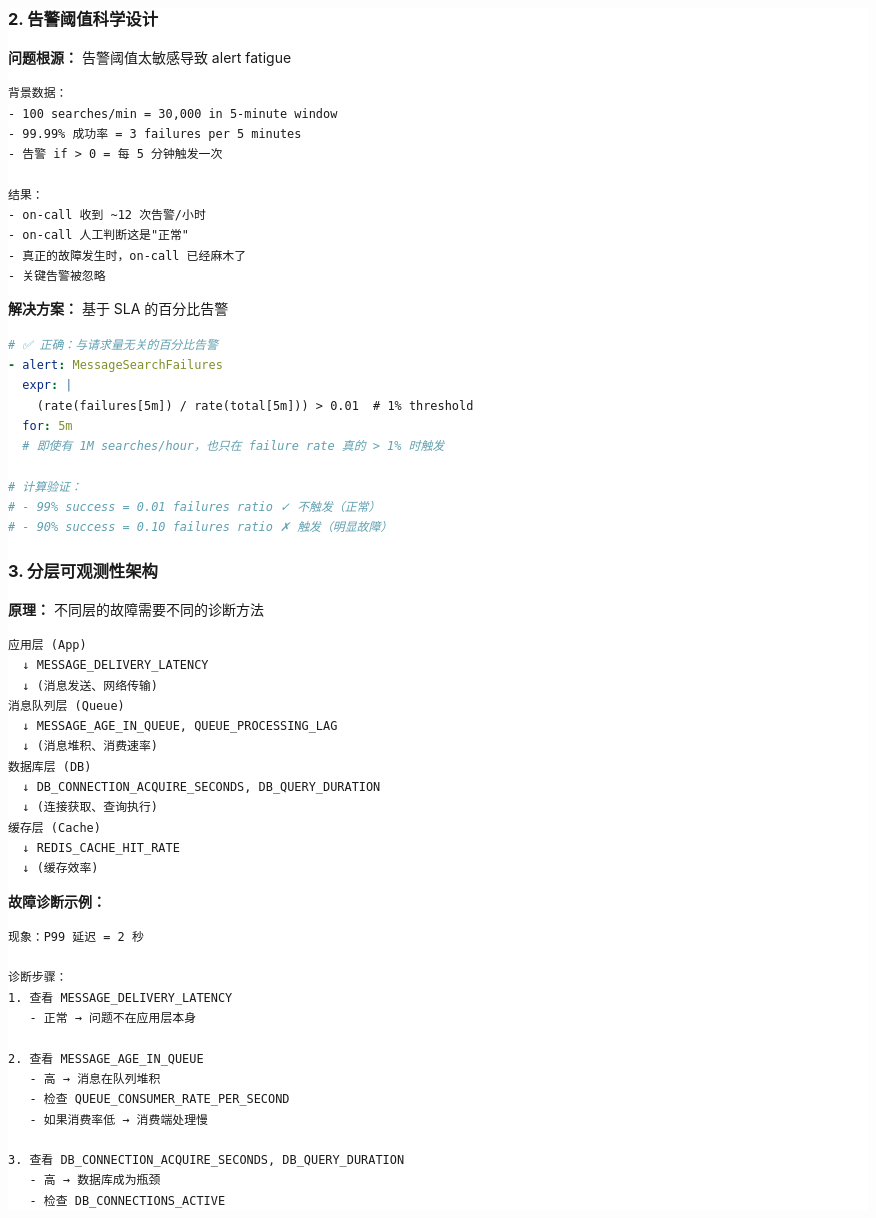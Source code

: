### 2. 告警阈值科学设计

**问题根源：** 告警阈值太敏感导致 alert fatigue

```
背景数据：
- 100 searches/min = 30,000 in 5-minute window
- 99.99% 成功率 = 3 failures per 5 minutes
- 告警 if > 0 = 每 5 分钟触发一次

结果：
- on-call 收到 ~12 次告警/小时
- on-call 人工判断这是"正常"
- 真正的故障发生时，on-call 已经麻木了
- 关键告警被忽略
```

**解决方案：** 基于 SLA 的百分比告警

```yaml
# ✅ 正确：与请求量无关的百分比告警
- alert: MessageSearchFailures
  expr: |
    (rate(failures[5m]) / rate(total[5m])) > 0.01  # 1% threshold
  for: 5m
  # 即使有 1M searches/hour，也只在 failure rate 真的 > 1% 时触发

# 计算验证：
# - 99% success = 0.01 failures ratio ✓ 不触发（正常）
# - 90% success = 0.10 failures ratio ✗ 触发（明显故障）
```

### 3. 分层可观测性架构

**原理：** 不同层的故障需要不同的诊断方法

```
应用层 (App)
  ↓ MESSAGE_DELIVERY_LATENCY
  ↓ (消息发送、网络传输)
消息队列层 (Queue)
  ↓ MESSAGE_AGE_IN_QUEUE, QUEUE_PROCESSING_LAG
  ↓ (消息堆积、消费速率)
数据库层 (DB)
  ↓ DB_CONNECTION_ACQUIRE_SECONDS, DB_QUERY_DURATION
  ↓ (连接获取、查询执行)
缓存层 (Cache)
  ↓ REDIS_CACHE_HIT_RATE
  ↓ (缓存效率)
```

**故障诊断示例：**
```
现象：P99 延迟 = 2 秒

诊断步骤：
1. 查看 MESSAGE_DELIVERY_LATENCY
   - 正常 → 问题不在应用层本身

2. 查看 MESSAGE_AGE_IN_QUEUE
   - 高 → 消息在队列堆积
   - 检查 QUEUE_CONSUMER_RATE_PER_SECOND
   - 如果消费率低 → 消费端处理慢

3. 查看 DB_CONNECTION_ACQUIRE_SECONDS, DB_QUERY_DURATION
   - 高 → 数据库成为瓶颈
   - 检查 DB_CONNECTIONS_ACTIVE
```